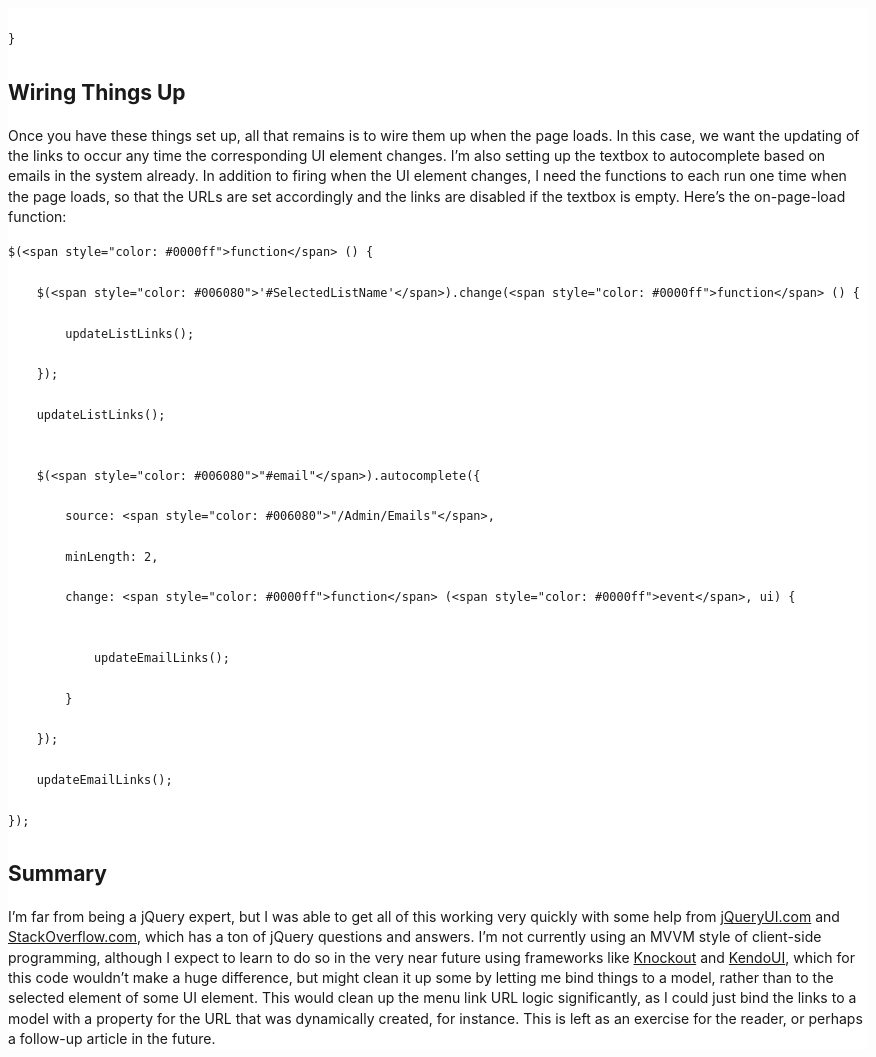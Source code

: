 ```

}
```

## Wiring Things Up

Once you have these things set up, all that remains is to wire them up when the page loads. In this case, we want the updating of the links to occur any time the corresponding UI element changes. I’m also setting up the textbox to autocomplete based on emails in the system already. In addition to firing when the UI element changes, I need the functions to each run one time when the page loads, so that the URLs are set accordingly and the links are disabled if the textbox is empty. Here’s the on-page-load function:

```
$(<span style="color: #0000ff">function</span> () {

    $(<span style="color: #006080">'#SelectedListName'</span>).change(<span style="color: #0000ff">function</span> () {

        updateListLinks();

    });

    updateListLinks();


    $(<span style="color: #006080">"#email"</span>).autocomplete({

        source: <span style="color: #006080">"/Admin/Emails"</span>,

        minLength: 2,

        change: <span style="color: #0000ff">function</span> (<span style="color: #0000ff">event</span>, ui) {


            updateEmailLinks();

        }

    });

    updateEmailLinks();

});
```

## Summary

I’m far from being a jQuery expert, but I was able to get all of this working very quickly with some help from [jQueryUI.com](http://jqueryui.com/) and [StackOverflow.com](http://stackoverflow.com/), which has a ton of jQuery questions and answers. I’m not currently using an MVVM style of client-side programming, although I expect to learn to do so in the very near future using frameworks like [Knockout](http://knockoutjs.com/) and [KendoUI](http://www.kendoui.com/), which for this code wouldn’t make a huge difference, but might clean it up some by letting me bind things to a model, rather than to the selected element of some UI element. This would clean up the menu link URL logic significantly, as I could just bind the links to a model with a property for the URL that was dynamically created, for instance. This is left as an exercise for the reader, or perhaps a follow-up article in the future.